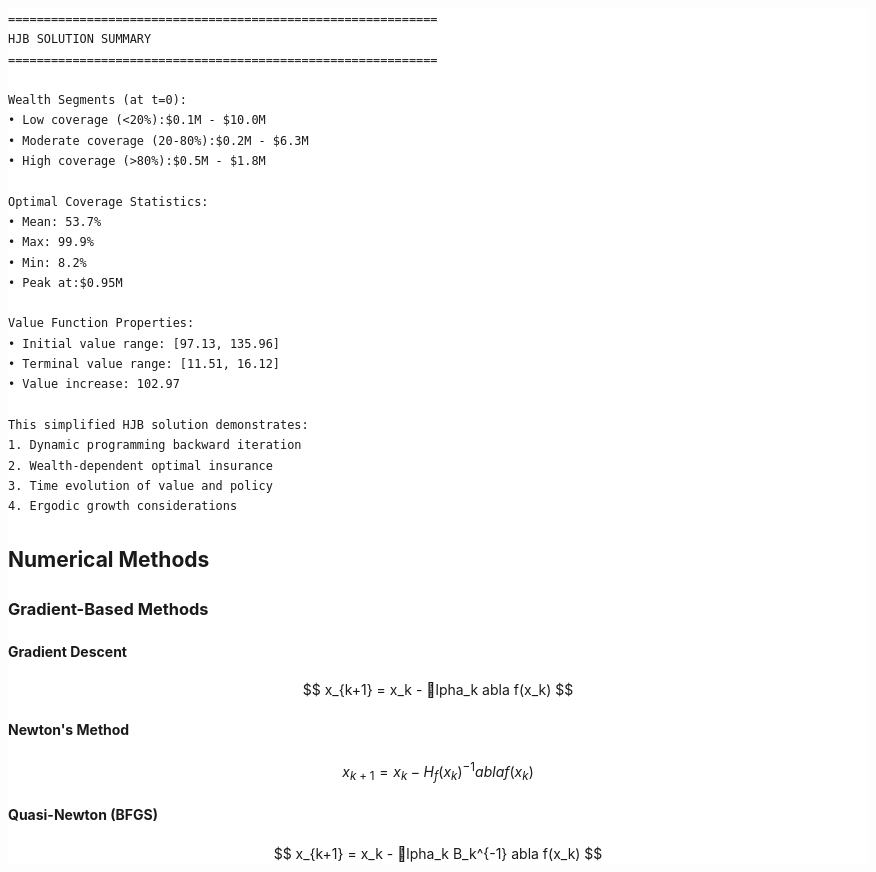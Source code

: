 ```
============================================================
HJB SOLUTION SUMMARY
============================================================

Wealth Segments (at t=0):
• Low coverage (<20%):$0.1M - $10.0M
• Moderate coverage (20-80%):$0.2M - $6.3M
• High coverage (>80%):$0.5M - $1.8M

Optimal Coverage Statistics:
• Mean: 53.7%
• Max: 99.9%
• Min: 8.2%
• Peak at:$0.95M

Value Function Properties:
• Initial value range: [97.13, 135.96]
• Terminal value range: [11.51, 16.12]
• Value increase: 102.97

This simplified HJB solution demonstrates:
1. Dynamic programming backward iteration
2. Wealth-dependent optimal insurance
3. Time evolution of value and policy
4. Ergodic growth considerations
```

## Numerical Methods

### Gradient-Based Methods

#### Gradient Descent

$$
x_{k+1} = x_k - lpha_k
abla f(x_k)
$$

#### Newton's Method

$$
x_{k+1} = x_k - H_f(x_k)^{-1}
abla f(x_k)
$$

#### Quasi-Newton (BFGS)

$$
x_{k+1} = x_k - lpha_k B_k^{-1}
abla f(x_k)
$$
